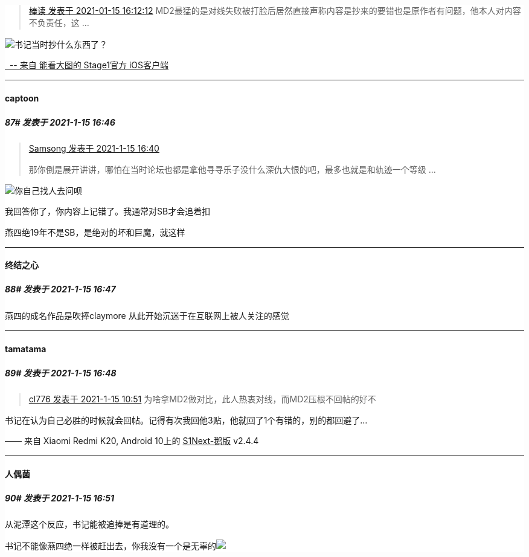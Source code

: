 <blockquote><a href="httphttps://bbs.saraba1st.com/2b/forum.php?mod=redirect&amp;goto=findpost&amp;pid=50044545&amp;ptid=1982911" target="_blank">棒读 发表于 2021-01-15 16:12:12</a>
MD2最猛的是对线失败被打脸后居然直接声称内容是抄来的要错也是原作者有问题，他本人对内容不负责任，这 ...</blockquote><img src="https://static.saraba1st.com/image/smiley/face2017/068.png" referrerpolicy="no-referrer">书记当时抄什么东西了？

[  -- 来自 能看大图的 Stage1官方 iOS客户端](https://itunes.apple.com/fi/app/saraba1st/id1221237470?mt=8)


-----

####  captoon  
##### 87#       发表于 2021-1-15 16:46


<blockquote><a href="httphttps://bbs.saraba1st.com/2b/forum.php?mod=redirect&amp;goto=findpost&amp;pid=50044847&amp;ptid=1982911" target="_blank">Samsong 发表于 2021-1-15 16:40</a>

那你倒是展开讲讲，哪怕在当时论坛也都是拿他寻寻乐子没什么深仇大恨的吧，最多也就是和轨迹一个等级 ...</blockquote>
<img src="https://static.saraba1st.com/image/smiley/face2017/001.png" referrerpolicy="no-referrer">你自己找人去问呗


我回答你了，你内容上记错了。我通常对SB才会追着扣


燕四绝19年不是SB，是绝对的坏和巨魔，就这样


-----

####  终结之心  
##### 88#       发表于 2021-1-15 16:47


燕四的成名作品是吹捧claymore
从此开始沉迷于在互联网上被人关注的感觉


-----

####  tamatama  
##### 89#       发表于 2021-1-15 16:48


<blockquote><a href="httphttps://bbs.saraba1st.com/2b/forum.php?mod=redirect&amp;goto=findpost&amp;pid=50041079&amp;ptid=1982911" target="_blank">cl776 发表于 2021-1-15 10:51</a>
为啥拿MD2做对比，此人热衷对线，而MD2压根不回帖的好不</blockquote>
书记在认为自己必胜的时候就会回帖。记得有次我回他3贴，他就回了1个有错的，别的都回避了…

—— 来自 Xiaomi Redmi K20, Android 10上的 [S1Next-鹅版](https://github.com/ykrank/S1-Next/releases) v2.4.4


-----

####  人偶菌  
##### 90#       发表于 2021-1-15 16:51


从泥潭这个反应，书记能被追捧是有道理的。

书记不能像燕四绝一样被赶出去，你我没有一个是无辜的<img src="https://static.saraba1st.com/image/smiley/face2017/067.png" referrerpolicy="no-referrer">
